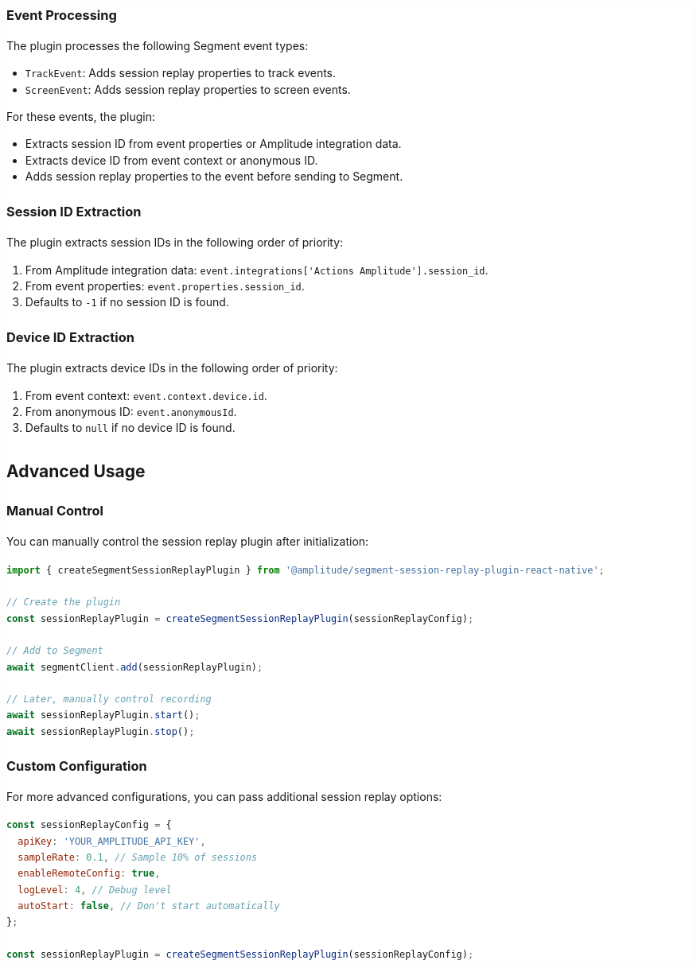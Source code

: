 ### Event Processing

The plugin processes the following Segment event types:
- `TrackEvent`: Adds session replay properties to track events.
- `ScreenEvent`: Adds session replay properties to screen events.

For these events, the plugin:
- Extracts session ID from event properties or Amplitude integration data.
- Extracts device ID from event context or anonymous ID.
- Adds session replay properties to the event before sending to Segment.

### Session ID Extraction

The plugin extracts session IDs in the following order of priority:

1. From Amplitude integration data: `event.integrations['Actions Amplitude'].session_id`.
2. From event properties: `event.properties.session_id`.
3. Defaults to `-1` if no session ID is found.

### Device ID Extraction

The plugin extracts device IDs in the following order of priority:

1. From event context: `event.context.device.id`.
2. From anonymous ID: `event.anonymousId`.
3. Defaults to `null` if no device ID is found.

## Advanced Usage

### Manual Control

You can manually control the session replay plugin after initialization:

```js
import { createSegmentSessionReplayPlugin } from '@amplitude/segment-session-replay-plugin-react-native';

// Create the plugin
const sessionReplayPlugin = createSegmentSessionReplayPlugin(sessionReplayConfig);

// Add to Segment
await segmentClient.add(sessionReplayPlugin);

// Later, manually control recording
await sessionReplayPlugin.start();
await sessionReplayPlugin.stop();
```

### Custom Configuration

For more advanced configurations, you can pass additional session replay options:

```js
const sessionReplayConfig = {
  apiKey: 'YOUR_AMPLITUDE_API_KEY',
  sampleRate: 0.1, // Sample 10% of sessions
  enableRemoteConfig: true,
  logLevel: 4, // Debug level
  autoStart: false, // Don't start automatically
};

const sessionReplayPlugin = createSegmentSessionReplayPlugin(sessionReplayConfig);
```
